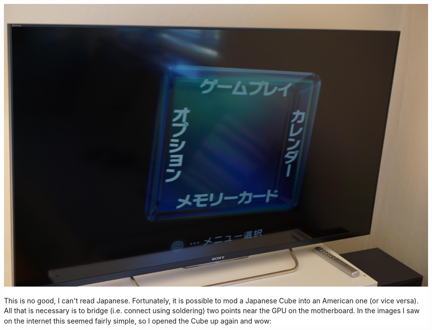 ![](/assets/posts/2017-08-08-the-orange-cube/japanese_bios.jpg)

This is no good, I can't read Japanese. Fortunately, it is possible to mod a Japanese Cube into an American one (or vice versa). All that is necessary is to bridge (i.e. connect using soldering) two points near the GPU on the motherboard. In the images I saw on the internet this seemed fairly simple, so I opened the Cube up again and wow:
